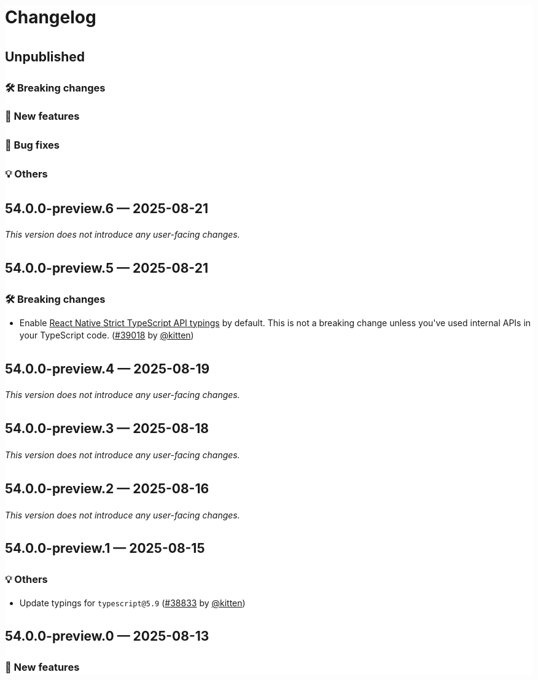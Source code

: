 # Changelog

## Unpublished

### 🛠 Breaking changes

### 🎉 New features

### 🐛 Bug fixes

### 💡 Others

## 54.0.0-preview.6 — 2025-08-21

_This version does not introduce any user-facing changes._

## 54.0.0-preview.5 — 2025-08-21

### 🛠 Breaking changes

- Enable [React Native Strict TypeScript API typings](https://reactnative.dev/docs/strict-typescript-api) by default. This is not a breaking change unless you've used internal APIs in your TypeScript code. ([#39018](https://github.com/expo/expo/pull/39018) by [@kitten](https://github.com/kitten))

## 54.0.0-preview.4 — 2025-08-19

_This version does not introduce any user-facing changes._

## 54.0.0-preview.3 — 2025-08-18

_This version does not introduce any user-facing changes._

## 54.0.0-preview.2 — 2025-08-16

_This version does not introduce any user-facing changes._

## 54.0.0-preview.1 — 2025-08-15

### 💡 Others

- Update typings for `typescript@5.9` ([#38833](https://github.com/expo/expo/pull/38833) by [@kitten](https://github.com/kitten))

## 54.0.0-preview.0 — 2025-08-13

### 🎉 New features
